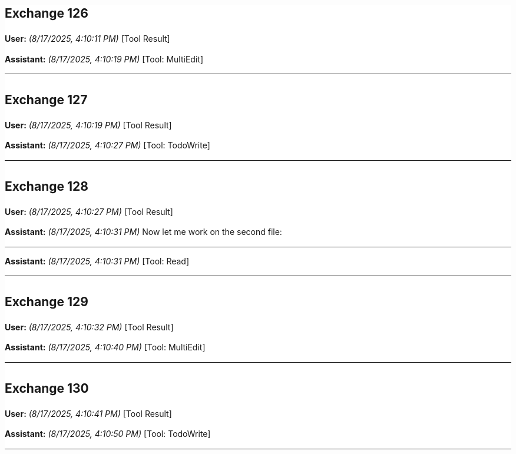 ## Exchange 126

**User:** *(8/17/2025, 4:10:11 PM)*
[Tool Result]

**Assistant:** *(8/17/2025, 4:10:19 PM)*
[Tool: MultiEdit]

---

## Exchange 127

**User:** *(8/17/2025, 4:10:19 PM)*
[Tool Result]

**Assistant:** *(8/17/2025, 4:10:27 PM)*
[Tool: TodoWrite]

---

## Exchange 128

**User:** *(8/17/2025, 4:10:27 PM)*
[Tool Result]

**Assistant:** *(8/17/2025, 4:10:31 PM)*
Now let me work on the second file:

---

**Assistant:** *(8/17/2025, 4:10:31 PM)*
[Tool: Read]

---

## Exchange 129

**User:** *(8/17/2025, 4:10:32 PM)*
[Tool Result]

**Assistant:** *(8/17/2025, 4:10:40 PM)*
[Tool: MultiEdit]

---

## Exchange 130

**User:** *(8/17/2025, 4:10:41 PM)*
[Tool Result]

**Assistant:** *(8/17/2025, 4:10:50 PM)*
[Tool: TodoWrite]

---
